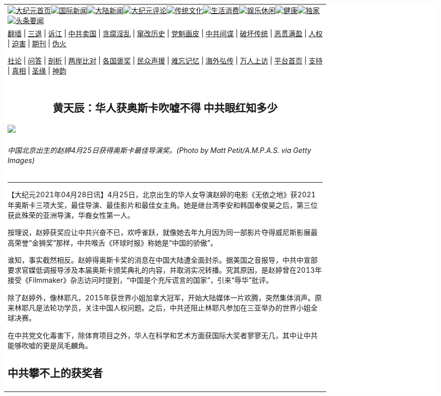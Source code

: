 <a name="1" id="1" target="_blank"></a><span id="1"></span>
<table align=center border="0"><tr><td colspan="2" VALIGN=TOP><a href="https://github.com/ewwcqx3979/djy/blob/master/gb/nf1351518.md#1"><img src="https://raw.githubusercontent.com/ewwcqx3979/www/master/t/djy/1.jpg" title="大纪元首页" alt="大纪元首页"></a><a href="https://github.com/ewwcqx3979/djy/blob/master/gb/n24hr.md#1"><img src="https://raw.githubusercontent.com/ewwcqx3979/www/master/t/djy/3.jpg" title="国际新闻" alt="国际新闻"></a><a href="https://github.com/ewwcqx3979/djy/blob/master/gb/nsc413.md#1"><img src="https://raw.githubusercontent.com/ewwcqx3979/www/master/t/djy/4.jpg" title="大陆新闻" alt="大陆新闻"></a><a href="https://github.com/ewwcqx3979/djy/blob/master/gb/news392.md#1"><img src="https://raw.githubusercontent.com/ewwcqx3979/www/master/t/djy/5.jpg" title="大纪元评论" alt="大纪元评论"></a><a href="https://github.com/ewwcqx3979/djy/blob/master/gb/news2007.md#1"><img src="https://raw.githubusercontent.com/ewwcqx3979/www/master/t/djy/6.jpg" title="传统文化" alt="传统文化"></a><a href="https://github.com/ewwcqx3979/djy/blob/master/gb/news2008.md#1"><img src="https://raw.githubusercontent.com/ewwcqx3979/www/master/t/djy/7.jpg" title="生活消费" alt="生活消费"></a><a href="https://github.com/ewwcqx3979/djy/blob/master/gb/ncyule.md#1"><img src="https://raw.githubusercontent.com/ewwcqx3979/www/master/t/djy/8.jpg" title="娱乐休闲" alt="娱乐休闲"></a><a href="https://github.com/ewwcqx3979/djy/blob/master/gb/nsc1002.md#1"><img src="https://raw.githubusercontent.com/ewwcqx3979/www/master/t/djy/9.jpg" title="健康" alt="健康"></a><a href="https://github.com/ewwcqx3979/djy/blob/master/gb/nf6092.md#1"><img src="https://raw.githubusercontent.com/ewwcqx3979/www/master/t/djy/10a.jpg" title="独家" alt="独家"></a><a href="https://github.com/ewwcqx3979/djy/blob/master/gb/nf4514.md#1"><img src="https://raw.githubusercontent.com/ewwcqx3979/www/master/t/djy/12a.jpg" title="头条要闻" alt="头条要闻"></a></td></tr>
<tr><td colspan="2" VALIGN=TOP><a target="_blank" href="https://github.com/ewwcqx3979/www/blob/master/README.md?zsrh#1">翻墙</a> | <a target="_blank" href="https://github.com/ewwcqx3979/djy/blob/master/gb/nf5657.md#1">三退</a> | <a target="_blank" href="https://github.com/ewwcqx3979/djy/blob/master/gb/nf6124.md#1">诉江</a> | <a target="_blank" href="https://github.com/ewwcqx3979/djy/blob/master/gb/nf1176117.md#1">中共卖国</a> | <a target="_blank" href="https://github.com/ewwcqx3979/djy/blob/master/gb/nf5773.md#1">贪腐淫乱</a> | <a target="_blank" href="https://github.com/ewwcqx3979/djy/blob/master/gb/nf1176115.md#1">窜改历史</a> | <a target="_blank" href="https://github.com/ewwcqx3979/djy/blob/master/gb/nf1176107.md#1">党魁画皮</a> | <a target="_blank" href="https://github.com/ewwcqx3979/djy/blob/master/gb/nf1320400.md#1">中共间谍</a> | <a target="_blank" href="https://github.com/ewwcqx3979/djy/blob/master/gb/nf1176114.md#1">破坏传统</a> | <a target="_blank" href="https://github.com/ewwcqx3979/ntdtv/blob/master/gb/prog447_1.md#1">恶贯满盈</a> | <a target="_blank" href="https://github.com/ewwcqx3979/djy/blob/master/gb/ncid278.md#1">人权</a> | <a target="_blank" href="https://github.com/ewwcqx3979/djy/blob/master/gb/nf1176111.md#1">迫害</a> | <a target="_blank" href="https://gitlab.com/szzdlab/mh-qikan/blob/master/README.md#1">期刊</a> | <a target="_blank" href="https://github.com/ewwcqx3979/djy/blob/master/gb/nf5562.md#1">伪火</a></p><p><a target="_blank" href="https://github.com/ewwcqx3979/djy/blob/master/gb/9p.md#1">社论</a> | <a target="_blank" href="https://github.com/ewwcqx3979/djy/blob/master/gb/nf4378.md#1">问答</a> | <a target="_blank" href="https://github.com/ewwcqx3979/djy/blob/master/gb/nf5792.md#1">剖析</a> | <a target="_blank" href="https://github.com/ewwcqx3979/djy/blob/master/gb/nf5735.md#1">两岸比对</a> | <a target="_blank" href="https://github.com/ewwcqx3979/djy/blob/master/gb/nf6119.md#1">各国褒奖</a> | <a target="_blank" href="https://github.com/ewwcqx3979/djy/blob/master/gb/nf6120.md#1">民众声援</a> | <a target="_blank" href="https://github.com/ewwcqx3979/djy/blob/master/gb/nf1188594.md#1">难忘记忆</a> | <a target="_blank" href="https://github.com/ewwcqx3979/djy/blob/master/gb/nf3180.md#1">海外弘传</a> | <a target="_blank" href="https://github.com/ewwcqx3979/djy/blob/master/gb/nf5410.md#1">万人上访</a> | <a target="_blank" href="https://github.com/ewwcqx3979/www/blob/master/README.md?zsrh#1">平台首页</a> | <a target="_blank" href="https://github.com/ewwcqx3979/djy/blob/master/gb/nf4386.md#1">支持</a> | <a target="_blank" href="https://github.com/ewwcqx3979/djy/blob/master/gb/nf4389.md#1">真相</a> | <a target="_blank" href="https://github.com/ewwcqx3979/djy/blob/master/gb/nf5790.md#1">圣缘</a> | <a target="_blank" href="https://github.com/ewwcqx3979/djy/blob/master/gb/nf4786.md#1">神韵</a></td></tr>
<tr><td VALIGN=TOP width="626"><h2 align=center>黄天辰：华人获奥斯卡吹嘘不得 中共眼红知多少</h2>
<img width="600" src="https://i.epochtimes.com/assets/uploads/2021/04/id12907566-GettyImages-1314472345-600x400.jpg" />
<h6>中国北京出生的赵婷4月25日获得奥斯卡最佳导演奖。(Photo by Matt Petit/A.M.P.A.S. via Getty Images)
</h6>
<hr>
	<p>【大纪元2021年04月28日讯】4月25日，北京出生的华人女导演<ahref="https://github.com/ewwcqx3979/djy/blob/master/gb/tag/%E8%B5%B5%E5%A9%B7.md#1">赵婷</a>的电影《无依之地》获2021年<ahref="https://github.com/ewwcqx3979/djy/blob/master/gb/tag/%E5%A5%A5%E6%96%AF%E5%8D%A1.md#1">奥斯卡</a>三项大奖，最佳导演、最佳影片和最佳女主角。她是继台湾李安和韩国奉俊昊之后，第三位获此殊荣的亚洲导演，华裔女性第一人。</p>
<p>按理说，<ahref="https://github.com/ewwcqx3979/djy/blob/master/gb/tag/%E8%B5%B5%E5%A9%B7.md#1">赵婷</a>获奖应让中共兴奋不已，欢呼雀跃，就像她去年九月因为同一部影片夺得威尼斯影展最高荣誉“金狮奖”那样，中共喉舌《环球时报》称她是“中国的骄傲”。</p>
<p>谁知，事实截然相反。赵婷得<ahref="https://github.com/ewwcqx3979/djy/blob/master/gb/tag/%E5%A5%A5%E6%96%AF%E5%8D%A1.md#1">奥斯卡</a>奖的消息在中国大陆遭全面封杀。据美国之音报导，中共中宣部要求官媒低调报导涉及本届奥斯卡颁奖典礼的内容，并取消实况转播。究其原因，是赵婷曾在2013年接受《Filmmaker》杂志访问时提到，“中国是个充斥谎言的国家”，引来“辱华”批评。</p>
<p>除了赵婷外，像林耶凡，2015年获世界小姐加拿大冠军，开始大陆媒体一片欢腾，突然集体消声。原来林耶凡是法轮功学员，关注中国人权问题。之后，中共还阻止林耶凡参加在三亚举办的世界小姐全球决赛。</p>
<p>在中共党文化毒害下，除体育项目之外，华人在科学和艺术方面获国际大奖者寥寥无几，其中让中共能够吹嘘的更是凤毛麟角。</p>
<h2>中共攀不上的获奖者</h2>